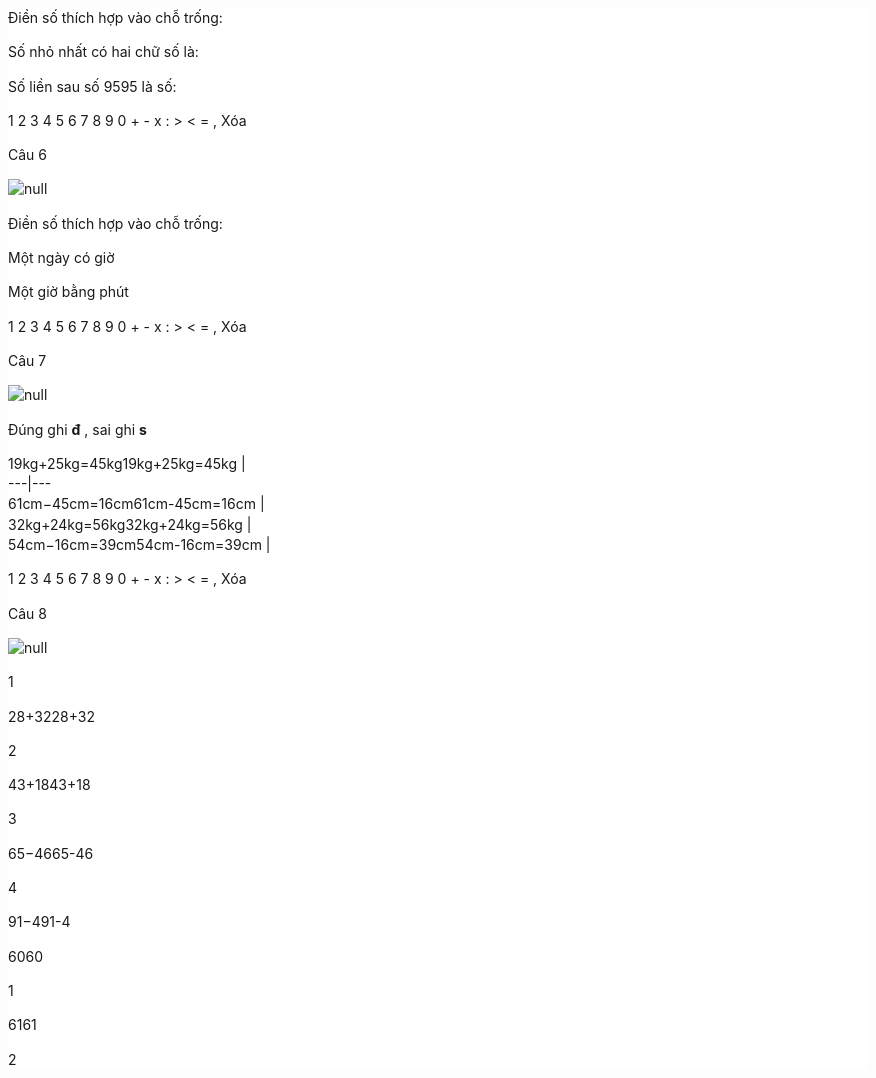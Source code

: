Điền số thích hợp vào chỗ trống:

Số nhỏ nhất có hai chữ số là: 

Số liền sau số 9595 là số: 

1 2 3 4 5 6 7 8 9 0 + - x : > < = , Xóa

Câu 6

![null](https://onthi123.vn/public/uploads/toan-2-3/untitled_638.png)

Điền số thích hợp vào chỗ trống:

Một ngày có  giờ

Một giờ bằng  phút

1 2 3 4 5 6 7 8 9 0 + - x : > < = , Xóa

Câu 7

![null](https://onthi123.vn/public/uploads/toan-2-3/untitled_639.png)

Đúng ghi **đ** , sai ghi **s**

19kg+25kg=45kg19kg+25kg=45kg |   
---|---  
61cm−45cm=16cm61cm-45cm=16cm |   
32kg+24kg=56kg32kg+24kg=56kg |   
54cm−16cm=39cm54cm-16cm=39cm |   
  
1 2 3 4 5 6 7 8 9 0 + - x : > < = , Xóa

Câu 8

![null](https://onthi123.vn/public/uploads/toan-2-3/untitled_640.png)

1

28+3228+32

2

43+1843+18

3

65−4665-46

4

91−491-4

6060

1

6161

2
